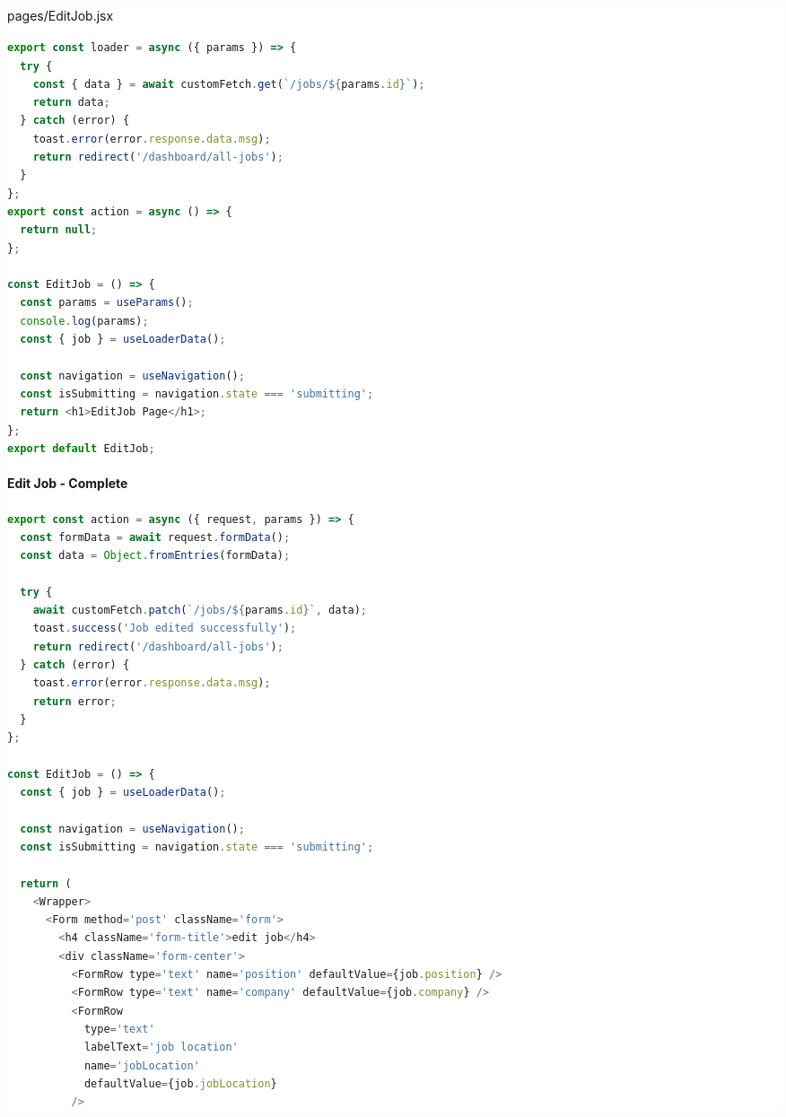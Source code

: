 pages/EditJob.jsx

```js
export const loader = async ({ params }) => {
  try {
    const { data } = await customFetch.get(`/jobs/${params.id}`);
    return data;
  } catch (error) {
    toast.error(error.response.data.msg);
    return redirect('/dashboard/all-jobs');
  }
};
export const action = async () => {
  return null;
};

const EditJob = () => {
  const params = useParams();
  console.log(params);
  const { job } = useLoaderData();

  const navigation = useNavigation();
  const isSubmitting = navigation.state === 'submitting';
  return <h1>EditJob Page</h1>;
};
export default EditJob;
```

#### Edit Job - Complete

```js
export const action = async ({ request, params }) => {
  const formData = await request.formData();
  const data = Object.fromEntries(formData);

  try {
    await customFetch.patch(`/jobs/${params.id}`, data);
    toast.success('Job edited successfully');
    return redirect('/dashboard/all-jobs');
  } catch (error) {
    toast.error(error.response.data.msg);
    return error;
  }
};

const EditJob = () => {
  const { job } = useLoaderData();

  const navigation = useNavigation();
  const isSubmitting = navigation.state === 'submitting';

  return (
    <Wrapper>
      <Form method='post' className='form'>
        <h4 className='form-title'>edit job</h4>
        <div className='form-center'>
          <FormRow type='text' name='position' defaultValue={job.position} />
          <FormRow type='text' name='company' defaultValue={job.company} />
          <FormRow
            type='text'
            labelText='job location'
            name='jobLocation'
            defaultValue={job.jobLocation}
          />

```